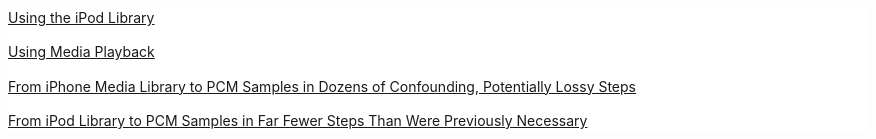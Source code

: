 [Using the iPod Library](https://developer.apple.com/library/ios/documentation/Audio/Conceptual/iPodLibraryAccess_Guide/UsingTheiPodLibrary/UsingTheiPodLibrary.html#//apple_ref/doc/uid/TP40008765-CH101-SW1)

[Using Media Playback](https://developer.apple.com/library/ios/documentation/Audio/Conceptual/iPodLibraryAccess_Guide/UsingMediaPlayback/UsingMediaPlayback.html#//apple_ref/doc/uid/TP40008765-CH100-SW1)

[From iPhone Media Library to PCM Samples in Dozens of Confounding, Potentially Lossy Steps](http://www.subfurther.com/blog/2010/07/19/from-iphone-media-library-to-pcm-samples-in-dozens-of-confounding-potentially-lossy-steps/)

[From iPod Library to PCM Samples in Far Fewer Steps Than Were Previously Necessary](http://www.subfurther.com/blog/2010/12/13/from-ipod-library-to-pcm-samples-in-far-fewer-steps-than-were-previously-necessary/)